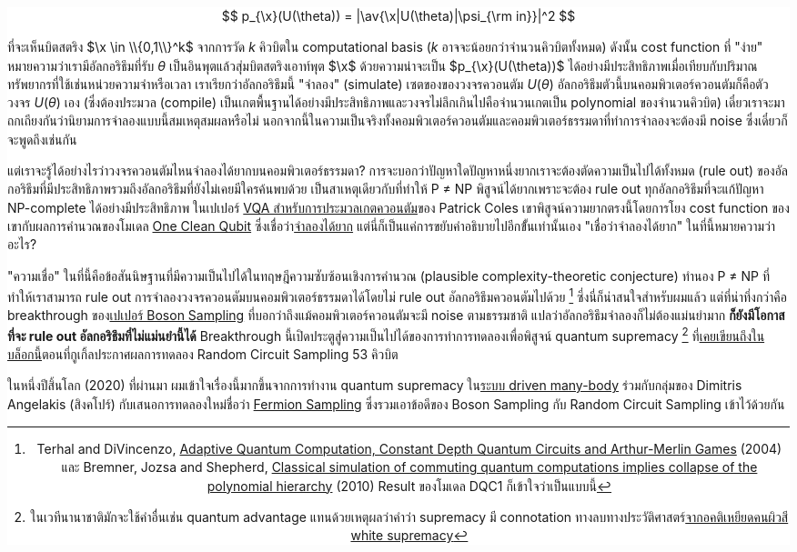 $$ p_{\x}(U(\theta)) = |\av{\x|U(\theta)|\psi_{\rm in}}|^2 $$

ที่จะเห็นบิตสตริง $\x \in \\{0,1\\}^k$ จากการวัด $k$ คิวบิตใน computational basis ($k$ อาจจะน้อยกว่าจำนวนคิวบิตทั้งหมด)
ดังนั้น cost function ที่ "ง่าย" หมายความว่าเรามีอัลกอริธึมที่รับ $\theta$ เป็นอินพุตแล้วสุ่มบิตสตริงเอาท์พุต $\x$ ด้วยความน่าจะเป็น $p_{\x}(U(\theta))$ ได้อย่างมีประสิทธิภาพเมื่อเทียบกับปริมาณทรัพยากรที่ใช้เช่นหน่วยความจำหรือเวลา
เราเรียกว่าอัลกอริธึมนี้ "จำลอง" (simulate) เซตของของวงจรควอนตัม $U(\theta)$
อัลกอริธึมตัวนี้บนคอมพิวเตอร์ควอนตัมก็คือตัววงจร $U(\theta)$ เอง (ซึ่งต้องประมวล (compile) เป็นเกตพื้นฐานได้อย่างมีประสิทธิภาพและวงจรไม่ลึกเกินไปคือจำนวนเกตเป็น polynomial ของจำนวนคิวบิต)
เดี๋ยวเราจะมาถกเถียงกันว่านิยามการจำลองแบบนี้สมเหตุสมผลหรือไม่
นอกจากนี้ในความเป็นจริงทั้งคอมพิวเตอร์ควอนตัมและคอมพิวเตอร์ธรรมดาที่ทำการจำลองจะต้องมี noise ซึ่งเดี๋ยวก็จะพูดถึงเช่นกัน



แต่เราจะรู้ได้อย่างไรว่าวงจรควอนตัมไหนจำลองได้ยากบนคอมพิวเตอร์ธรรมดา?
การจะบอกว่าปัญหาใดปัญหาหนึ่งยากเราจะต้องตัดความเป็นไปได้ทั้งหมด (rule out) ของอัลกอริธึมที่มีประสิทธิภาพรวมถึงอัลกอริธึมที่ยังไม่เคยมีใครค้นพบด้วย
เป็นสาเหตุเดียวกับที่ทำให้ P $\neq$ NP พิสูจน์ได้ยากเพราะจะต้อง rule out ทุกอัลกอริธึมที่จะแก้ปัญหา NP-complete ได้อย่างมีประสิทธิภาพ
ในเปเปอร์ [VQA สำหรับการประมวลเกตควอนตัม](https://arxiv.org/abs/1807.00800)ของ Patrick Coles เขาพิสูจน์ความยากตรงนี้โดยการโยง cost function ของเขากับผลการคำนวณของโมเดล [One Clean Qubit](https://en.wikipedia.org/wiki/One_Clean_Qubit) ซึ่งเชื่อว่า[จำลองได้ยาก](https://arxiv.org/abs/1409.6777) แต่นี่ก็เป็นแค่การขยับคำอธิบายไปอีกขั้้นเท่านั้นเอง "เชื่อว่าจำลองได้ยาก" ในที่นี้หมายความว่าอะไร?

"ความเชื่อ" ในที่นี้คือข้อสันนิษฐานที่มีความเป็นไปได้ในทฤษฎีความซับซ้อนเชิงการคำนวณ (plausible complexity-theoretic conjecture) ทำนอง P $\neq$ NP
ที่ทำให้เราสามารถ rule out การจำลองวงจรควอนตัมบนคอมพิวเตอร์ธรรมดาได้โดยไม่ rule out อัลกอริธึมควอนตัมไปด้วย [^1]
ซึ่งนี่ก็น่าสนใจสำหรับผมแล้ว แต่ที่น่าทึ่งกว่าคือ breakthrough ของ[เปเปอร์ Boson Sampling](https://www.scottaaronson.com/papers/optics.pdf) ที่บอกว่าถึงแม้คอมพิวเตอร์ควอนตัมจะมี noise ตามธรรมชาติ แปลว่าอัลกอริธึมจำลองก็ไม่ต้องแม่นยำมาก **ก็ยังมีโอกาสที่จะ rule out อัลกอริธึมที่ไม่แม่นยำนี้ได้**
Breakthrough นี้เปิดประตูสู่ความเป็นไปได้ของการทำการทดลองเพื่อพิสูจน์ quantum supremacy [^2] ที่[เคยเขียนถึงในบล็อกนี้](https://ninnat.github.io/quantum/google-supremacy/)ตอนที่กูเกิ้ลประกาศผลการทดลอง Random Circuit Sampling 53 คิวบิต

ในหนึ่งปีสิ้นโลก (2020) ที่ผ่านมา ผมเข้าใจเรื่องนี้มากขึ้นจากการทำงาน quantum supremacy ใน[ระบบ driven many-body](https://scirate.com/arxiv/2002.11946) 
ร่วมกับกลุ่มของ Dimitris Angelakis (สิงคโปร์)
กับเสนอการทดลองใหม่ชื่อว่า [Fermion Sampling](https://scirate.com/arxiv/2012.15825) 
ซึ่งรวมเอาข้อดีของ Boson Sampling กับ Random Circuit Sampling เข้าไว้ด้วยกัน

<center>

[^1]: Terhal and DiVincenzo, [Adaptive Quantum Computation, Constant Depth Quantum Circuits and Arthur-Merlin Games](https://arxiv.org/abs/quant-ph/0205133) (2004) และ Bremner, Jozsa and Shepherd, [Classical simulation of commuting quantum computations implies collapse of the polynomial hierarchy](https://arxiv.org/abs/1005.1407) (2010) Result ของโมเดล DQC1 ก็เข้าใจว่าเป็นแบบนี้
[^2]: ในเวทีนานาชาติมักจะใช้คำอื่นเช่น quantum advantage แทนด้วยเหตุผลว่าคำว่า supremacy มี connotation ทางลบทางประวัติศาสตร์[จากอคติเหยียดคนผิวสี white supremacy](https://www.scientificamerican.com/article/physicists-need-to-be-more-careful-with-how-they-name-things/)